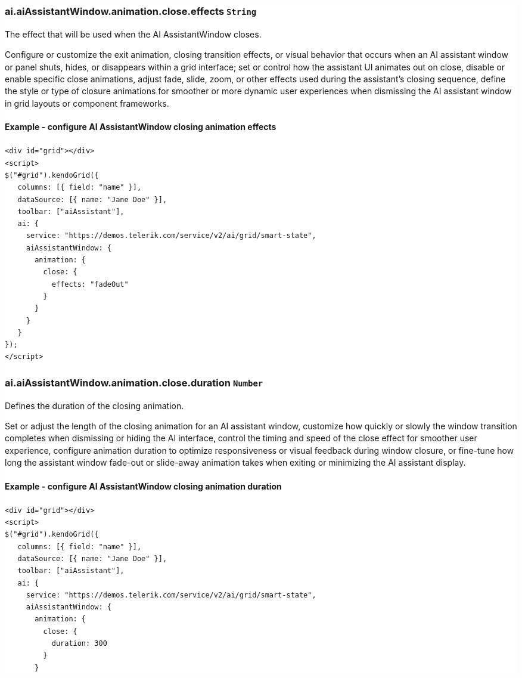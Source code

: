 ### ai.aiAssistantWindow.animation.close.effects `String`

The effect that will be used when the AI AssistantWindow closes.


<div class="meta-api-description">
Configure or customize the exit animation, closing transition effects, or visual behavior that occurs when an AI assistant window or panel shuts, hides, or disappears within a grid interface; set or control how the assistant UI animates out on close, disable or enable specific close animations, adjust fade, slide, zoom, or other effects used during the assistant’s closing sequence, define the style or type of closure animations for smoother or more dynamic user experiences when dismissing the AI assistant window in grid layouts or component frameworks.
</div>

#### Example - configure AI AssistantWindow closing animation effects

    <div id="grid"></div>
    <script>
    $("#grid").kendoGrid({
       columns: [{ field: "name" }],
       dataSource: [{ name: "Jane Doe" }],
       toolbar: ["aiAssistant"],
       ai: {
         service: "https://demos.telerik.com/service/v2/ai/grid/smart-state",
         aiAssistantWindow: {
           animation: {
             close: {
               effects: "fadeOut"
             }
           }
         }
       }
    });
    </script>

### ai.aiAssistantWindow.animation.close.duration `Number`

Defines the duration of the closing animation.


<div class="meta-api-description">
Set or adjust the length of the closing animation for an AI assistant window, customize how quickly or slowly the window transition completes when dismissing or hiding the AI interface, control the timing and speed of the close effect for smoother user experience, configure animation duration to optimize responsiveness or visual feedback during window closure, or fine-tune how long the assistant window fade-out or slide-away animation takes when exiting or minimizing the AI assistant display.
</div>

#### Example - configure AI AssistantWindow closing animation duration

    <div id="grid"></div>
    <script>
    $("#grid").kendoGrid({
       columns: [{ field: "name" }],
       dataSource: [{ name: "Jane Doe" }],
       toolbar: ["aiAssistant"],
       ai: {
         service: "https://demos.telerik.com/service/v2/ai/grid/smart-state",
         aiAssistantWindow: {
           animation: {
             close: {
               duration: 300
             }
           }
